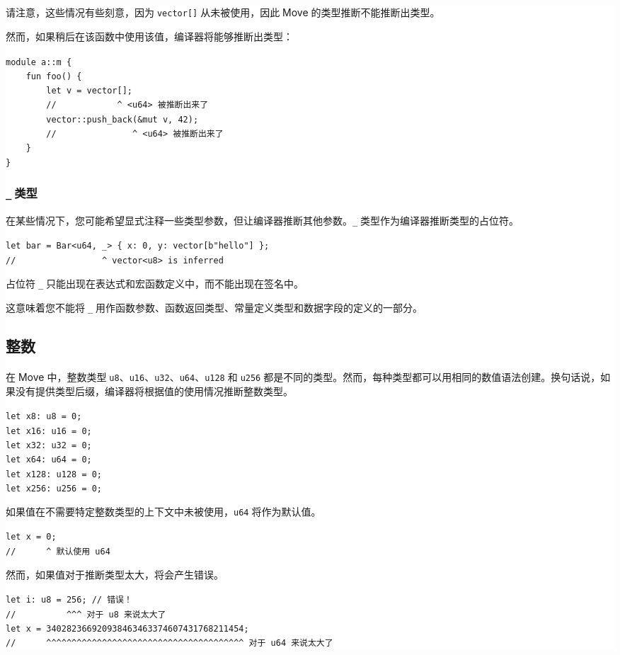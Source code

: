请注意，这些情况有些刻意，因为 `vector[]` 从未被使用，因此 Move 的类型推断不能推断出类型。

然而，如果稍后在该函数中使用该值，编译器将能够推断出类型：

```move
module a::m {
    fun foo() {
        let v = vector[];
        //            ^ <u64> 被推断出来了
        vector::push_back(&mut v, 42);
        //               ^ <u64> 被推断出来了
    }
}
```

### `_` 类型

在某些情况下，您可能希望显式注释一些类型参数，但让编译器推断其他参数。`_` 类型作为编译器推断类型的占位符。

```move
let bar = Bar<u64, _> { x: 0, y: vector[b"hello"] };
//                 ^ vector<u8> is inferred
```

占位符 `_` 只能出现在表达式和宏函数定义中，而不能出现在签名中。

这意味着您不能将 `_` 用作函数参数、函数返回类型、常量定义类型和数据字段的定义的一部分。

## 整数

在 Move 中，整数类型 `u8`、`u16`、`u32`、`u64`、`u128` 和 `u256` 都是不同的类型。然而，每种类型都可以用相同的数值语法创建。换句话说，如果没有提供类型后缀，编译器将根据值的使用情况推断整数类型。

```move
let x8: u8 = 0;
let x16: u16 = 0;
let x32: u32 = 0;
let x64: u64 = 0;
let x128: u128 = 0;
let x256: u256 = 0;
```

如果值在不需要特定整数类型的上下文中未被使用，`u64` 将作为默认值。

```move
let x = 0;
//      ^ 默认使用 u64
```

然而，如果值对于推断类型太大，将会产生错误。

```move
let i: u8 = 256; // 错误！
//          ^^^ 对于 u8 来说太大了
let x = 340282366920938463463374607431768211454;
//      ^^^^^^^^^^^^^^^^^^^^^^^^^^^^^^^^^^^^^^^ 对于 u64 来说太大了
```
